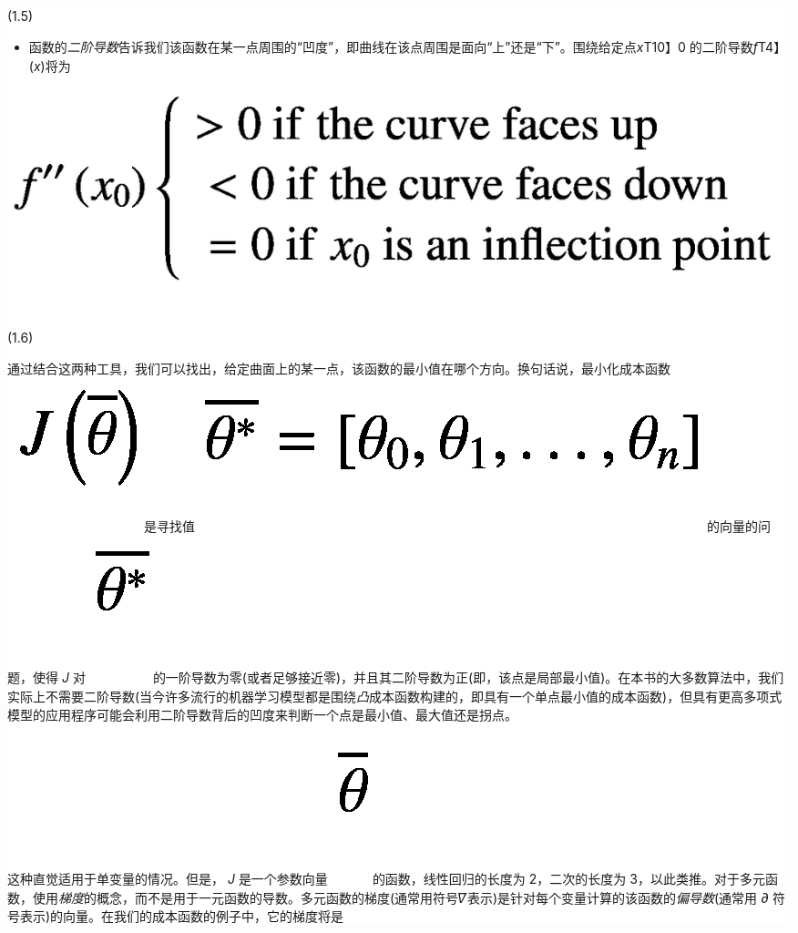 (1.5)

*   函数的*二阶导数*告诉我们该函数在某一点周围的“凹度”，即曲线在该点周围是面向“上”还是“下”。围绕给定点*x*T10】0 的二阶导数*f*T4】(*x*)将为

![$$ {f}^{{\prime\prime}}\left({x}_0\right)\left\{\begin{array}{l}&gt;0\ \mathrm{if}\ \mathrm{the}\ \mathrm{curve}\ \mathrm{faces}\ \mathrm{up}\\ {}&lt;0\ \mathrm{if}\ \mathrm{the}\ \mathrm{curve}\ \mathrm{faces}\ \mathrm{down}\\ {}=0\ \mathrm{if}\ {x}_0\ \mathrm{is}\ \mathrm{an}\ \mathrm{inflection}\ \mathrm{point}\end{array}\right. $$](img/497180_1_En_1_Chapter_TeX_Equ6.png)

(1.6)

通过结合这两种工具，我们可以找出，给定曲面上的某一点，该函数的最小值在哪个方向。换句话说，最小化成本函数![$$ J\left(\overline{\theta}\right) $$](img/497180_1_En_1_Chapter_TeX_IEq22.png)是寻找值![$$ \overline{\theta^{\ast }}=\left[{\theta}_0,{\theta}_1,\dots, {\theta}_n\right] $$](img/497180_1_En_1_Chapter_TeX_IEq23.png)的向量的问题，使得 *J* 对![$$ \overline{\theta^{\ast }} $$](img/497180_1_En_1_Chapter_TeX_IEq24.png)的一阶导数为零(或者足够接近零)，并且其二阶导数为正(即，该点是局部最小值)。在本书的大多数算法中，我们实际上不需要二阶导数(当今许多流行的机器学习模型都是围绕*凸*成本函数构建的，即具有一个单点最小值的成本函数)，但具有更高多项式模型的应用程序可能会利用二阶导数背后的凹度来判断一个点是最小值、最大值还是拐点。

这种直觉适用于单变量的情况。但是， *J* 是一个参数向量![$$ \overline{\theta} $$](img/497180_1_En_1_Chapter_TeX_IEq25.png)的函数，线性回归的长度为 2，二次的长度为 3，以此类推。对于多元函数，使用*梯度*的概念，而不是用于一元函数的导数。多元函数的梯度(通常用符号𝛻表示)是针对每个变量计算的该函数的*偏导数*(通常用 *∂* 符号表示)的向量。在我们的成本函数的例子中，它的梯度将是

